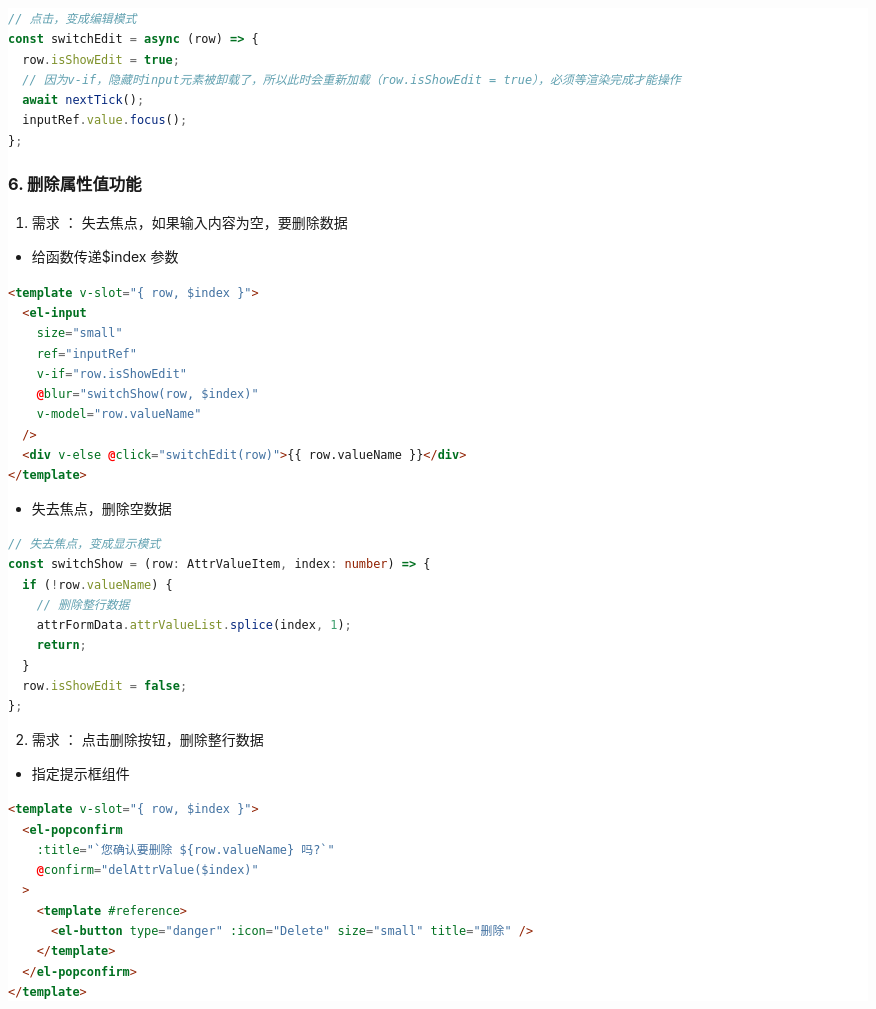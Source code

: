 ```ts
// 点击，变成编辑模式
const switchEdit = async (row) => {
  row.isShowEdit = true;
  // 因为v-if，隐藏时input元素被卸载了，所以此时会重新加载（row.isShowEdit = true），必须等渲染完成才能操作
  await nextTick();
  inputRef.value.focus();
};
```

### 6. 删除属性值功能

1. 需求 ： 失去焦点，如果输入内容为空，要删除数据

- 给函数传递$index 参数

```html
<template v-slot="{ row, $index }">
  <el-input
    size="small"
    ref="inputRef"
    v-if="row.isShowEdit"
    @blur="switchShow(row, $index)"
    v-model="row.valueName"
  />
  <div v-else @click="switchEdit(row)">{{ row.valueName }}</div>
</template>
```

- 失去焦点，删除空数据

```ts
// 失去焦点，变成显示模式
const switchShow = (row: AttrValueItem, index: number) => {
  if (!row.valueName) {
    // 删除整行数据
    attrFormData.attrValueList.splice(index, 1);
    return;
  }
  row.isShowEdit = false;
};
```

2. 需求 ： 点击删除按钮，删除整行数据

- 指定提示框组件

```html
<template v-slot="{ row, $index }">
  <el-popconfirm
    :title="`您确认要删除 ${row.valueName} 吗?`"
    @confirm="delAttrValue($index)"
  >
    <template #reference>
      <el-button type="danger" :icon="Delete" size="small" title="删除" />
    </template>
  </el-popconfirm>
</template>
```
